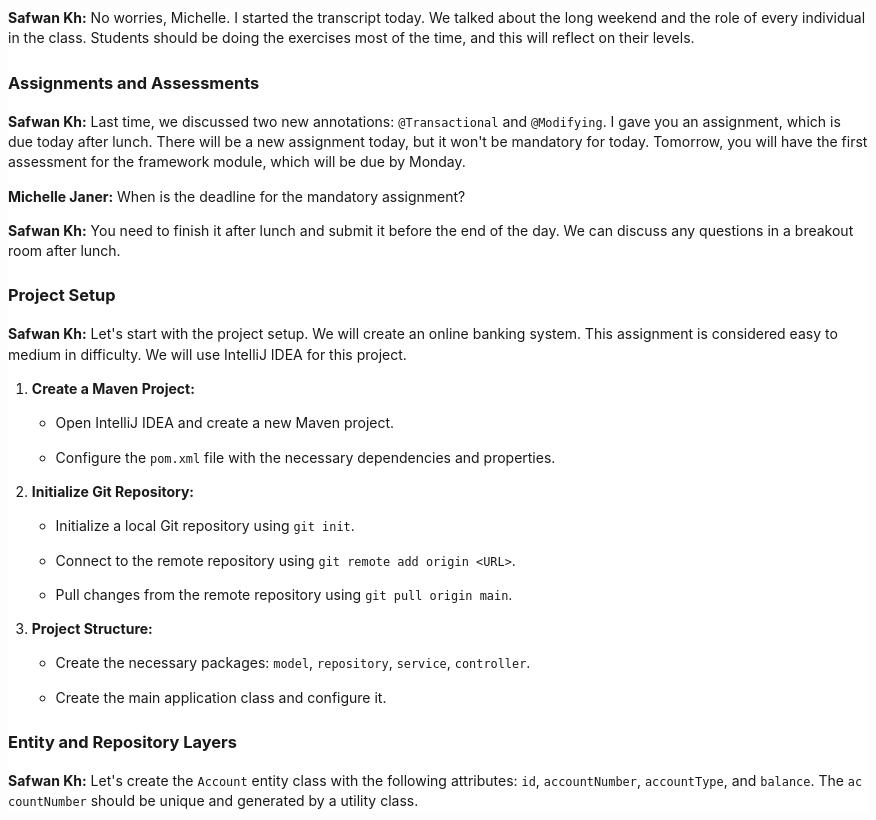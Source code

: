 

**Safwan Kh:** No worries, Michelle. I started the transcript today. We talked about the long weekend and the role of every individual in the class. Students should be doing the exercises most of the time, and this will reflect on their levels.



### Assignments and Assessments

**Safwan Kh:** Last time, we discussed two new annotations: `@Transactional` and `@Modifying`. I gave you an assignment, which is due today after lunch. There will be a new assignment today, but it won't be mandatory for today. Tomorrow, you will have the first assessment for the framework module, which will be due by Monday.



**Michelle Janer:** When is the deadline for the mandatory assignment?



**Safwan Kh:** You need to finish it after lunch and submit it before the end of the day. We can discuss any questions in a breakout room after lunch.



### Project Setup

**Safwan Kh:** Let's start with the project setup. We will create an online banking system. This assignment is considered easy to medium in difficulty. We will use IntelliJ IDEA for this project.



1. **Create a Maven Project:**

   - Open IntelliJ IDEA and create a new Maven project.

   - Configure the `pom.xml` file with the necessary dependencies and properties.



2. **Initialize Git Repository:**

   - Initialize a local Git repository using `git init`.

   - Connect to the remote repository using `git remote add origin <URL>`.

   - Pull changes from the remote repository using `git pull origin main`.



3. **Project Structure:**

   - Create the necessary packages: `model`, `repository`, `service`, `controller`.

   - Create the main application class and configure it.



### Entity and Repository Layers

**Safwan Kh:** Let's create the `Account` entity class with the following attributes: `id`, `accountNumber`, `accountType`, and `balance`. The `accountNumber` should be unique and generated by a utility class.


